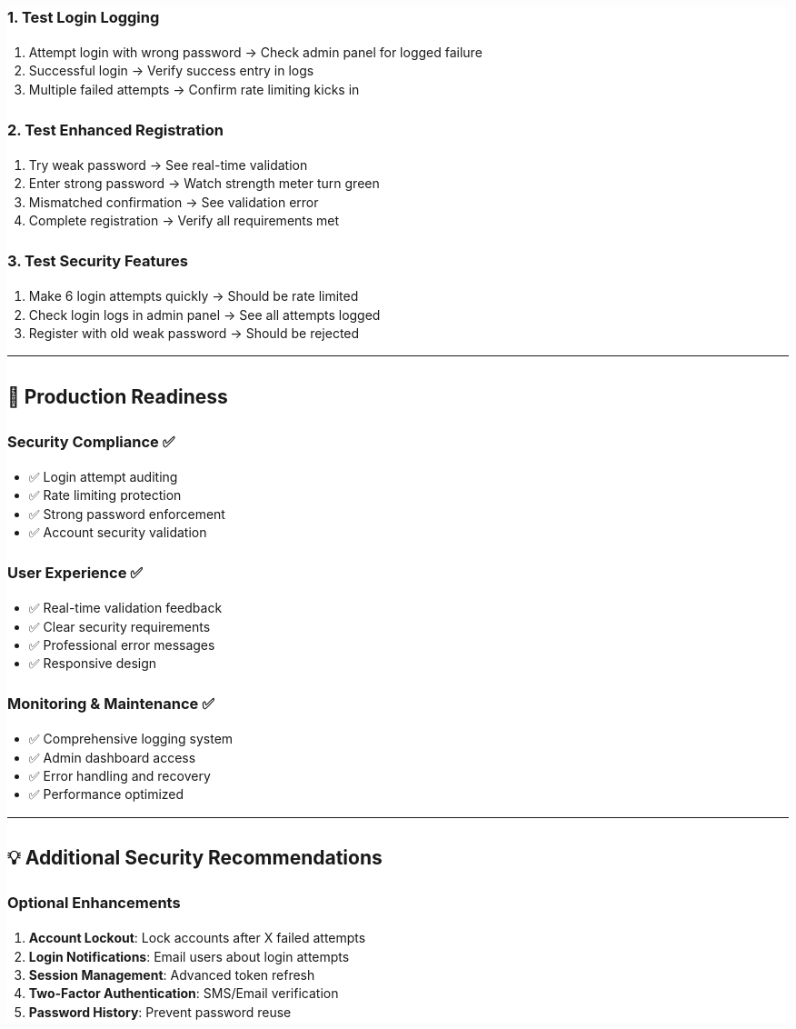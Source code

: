 ### **1. Test Login Logging**
1. Attempt login with wrong password → Check admin panel for logged failure
2. Successful login → Verify success entry in logs
3. Multiple failed attempts → Confirm rate limiting kicks in

### **2. Test Enhanced Registration**
1. Try weak password → See real-time validation
2. Enter strong password → Watch strength meter turn green
3. Mismatched confirmation → See validation error
4. Complete registration → Verify all requirements met

### **3. Test Security Features**
1. Make 6 login attempts quickly → Should be rate limited
2. Check login logs in admin panel → See all attempts logged
3. Register with old weak password → Should be rejected

---

## 🚀 **Production Readiness**

### **Security Compliance** ✅
- ✅ Login attempt auditing
- ✅ Rate limiting protection
- ✅ Strong password enforcement
- ✅ Account security validation

### **User Experience** ✅
- ✅ Real-time validation feedback
- ✅ Clear security requirements
- ✅ Professional error messages
- ✅ Responsive design

### **Monitoring & Maintenance** ✅
- ✅ Comprehensive logging system
- ✅ Admin dashboard access
- ✅ Error handling and recovery
- ✅ Performance optimized

---

## 💡 **Additional Security Recommendations**

### **Optional Enhancements**
1. **Account Lockout**: Lock accounts after X failed attempts
2. **Login Notifications**: Email users about login attempts
3. **Session Management**: Advanced token refresh
4. **Two-Factor Authentication**: SMS/Email verification
5. **Password History**: Prevent password reuse
